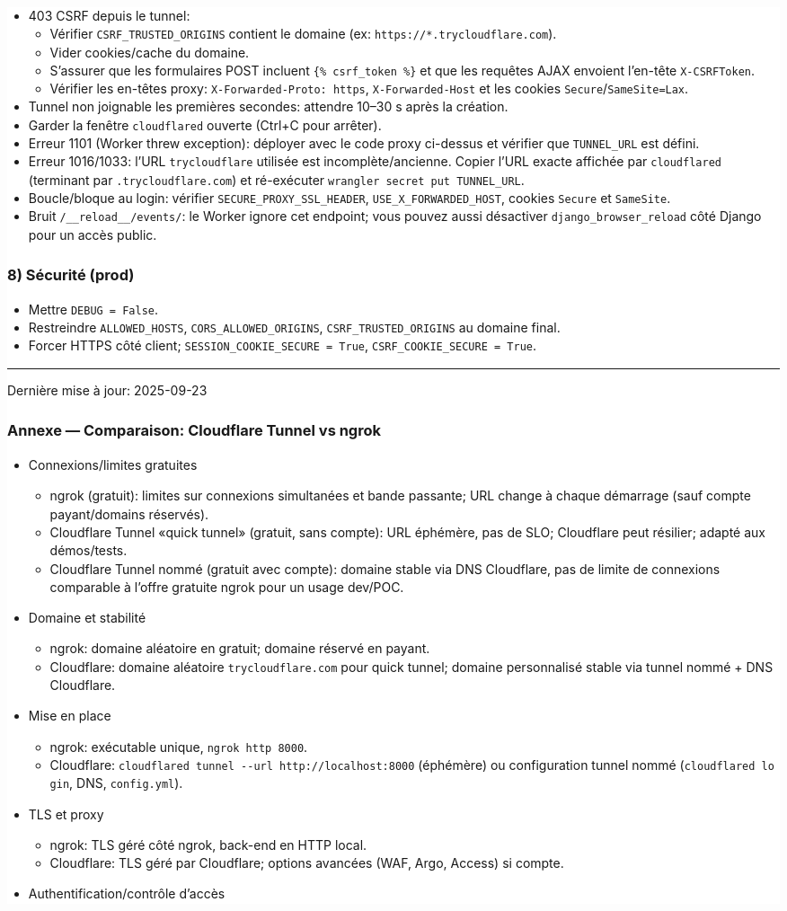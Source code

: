 - 403 CSRF depuis le tunnel:
  - Vérifier `CSRF_TRUSTED_ORIGINS` contient le domaine (ex: `https://*.trycloudflare.com`).
  - Vider cookies/cache du domaine.
  - S’assurer que les formulaires POST incluent `{% csrf_token %}` et que les requêtes AJAX envoient l’en-tête `X-CSRFToken`.
  - Vérifier les en-têtes proxy: `X-Forwarded-Proto: https`, `X-Forwarded-Host` et les cookies `Secure`/`SameSite=Lax`.
- Tunnel non joignable les premières secondes: attendre 10–30 s après la création.
- Garder la fenêtre `cloudflared` ouverte (Ctrl+C pour arrêter).
- Erreur 1101 (Worker threw exception): déployer avec le code proxy ci-dessus et vérifier que `TUNNEL_URL` est défini.
- Erreur 1016/1033: l’URL `trycloudflare` utilisée est incomplète/ancienne. Copier l’URL exacte affichée par `cloudflared` (terminant par `.trycloudflare.com`) et ré-exécuter `wrangler secret put TUNNEL_URL`.
- Boucle/bloque au login: vérifier `SECURE_PROXY_SSL_HEADER`, `USE_X_FORWARDED_HOST`, cookies `Secure` et `SameSite`.
- Bruit `/__reload__/events/`: le Worker ignore cet endpoint; vous pouvez aussi désactiver `django_browser_reload` côté Django pour un accès public.

### 8) Sécurité (prod)

- Mettre `DEBUG = False`.
- Restreindre `ALLOWED_HOSTS`, `CORS_ALLOWED_ORIGINS`, `CSRF_TRUSTED_ORIGINS` au domaine final.
- Forcer HTTPS côté client; `SESSION_COOKIE_SECURE = True`, `CSRF_COOKIE_SECURE = True`.

---

Dernière mise à jour: 2025-09-23

### Annexe — Comparaison: Cloudflare Tunnel vs ngrok

- Connexions/limites gratuites

  - ngrok (gratuit): limites sur connexions simultanées et bande passante; URL change à chaque démarrage (sauf compte payant/domains réservés).
  - Cloudflare Tunnel «quick tunnel» (gratuit, sans compte): URL éphémère, pas de SLO; Cloudflare peut résilier; adapté aux démos/tests.
  - Cloudflare Tunnel nommé (gratuit avec compte): domaine stable via DNS Cloudflare, pas de limite de connexions comparable à l’offre gratuite ngrok pour un usage dev/POC.
- Domaine et stabilité

  - ngrok: domaine aléatoire en gratuit; domaine réservé en payant.
  - Cloudflare: domaine aléatoire `trycloudflare.com` pour quick tunnel; domaine personnalisé stable via tunnel nommé + DNS Cloudflare.
- Mise en place

  - ngrok: exécutable unique, `ngrok http 8000`.
  - Cloudflare: `cloudflared tunnel --url http://localhost:8000` (éphémère) ou configuration tunnel nommé (`cloudflared login`, DNS, `config.yml`).
- TLS et proxy

  - ngrok: TLS géré côté ngrok, back-end en HTTP local.
  - Cloudflare: TLS géré par Cloudflare; options avancées (WAF, Argo, Access) si compte.
- Authentification/contrôle d’accès

